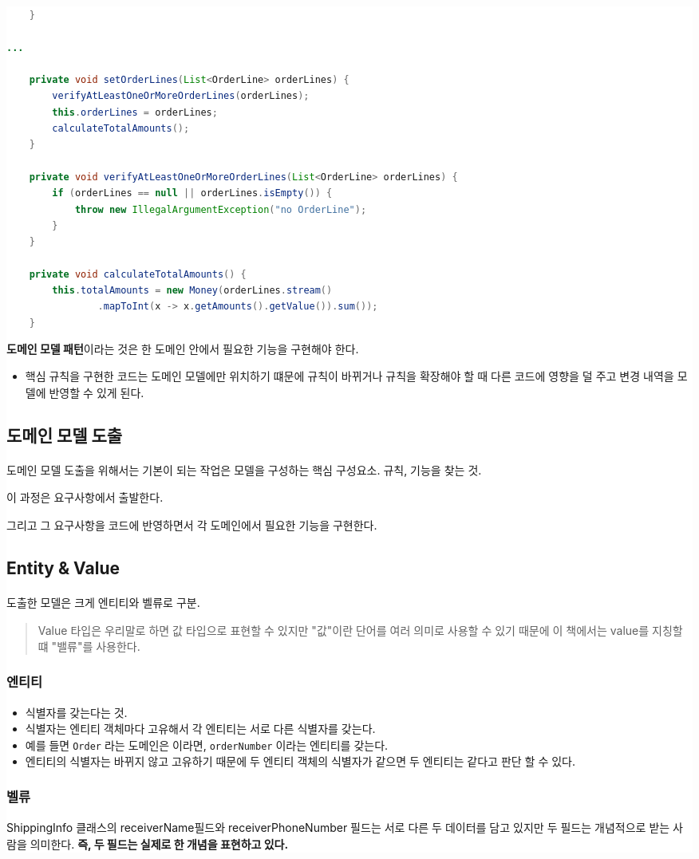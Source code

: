 ```java
    }

...

    private void setOrderLines(List<OrderLine> orderLines) {
        verifyAtLeastOneOrMoreOrderLines(orderLines);
        this.orderLines = orderLines;
        calculateTotalAmounts();
    }

    private void verifyAtLeastOneOrMoreOrderLines(List<OrderLine> orderLines) {
        if (orderLines == null || orderLines.isEmpty()) {
            throw new IllegalArgumentException("no OrderLine");
        }
    }

    private void calculateTotalAmounts() {
        this.totalAmounts = new Money(orderLines.stream()
                .mapToInt(x -> x.getAmounts().getValue()).sum());
    }
```

**도메인 모델 패턴**이라는 것은 한 도메인 안에서 필요한 기능을 구현해야 한다.

- 핵심 규칙을 구현한 코드는 도메인 모델에만 위치하기 떄문에 규칙이 바뀌거나 규칙을 확장해야 할 때 다른 코드에 영향을 덜 주고 변경 내역을 모델에 반영할 수 있게 된다.



## 도메인 모델 도출

도메인 모델 도출을 위해서는 기본이 되는 작업은 모델을 구성하는 핵심 구성요소. 규칙, 기능을 찾는 것.

이 과정은 요구사항에서 출발한다.

 그리고 그 요구사항을 코드에 반영하면서 각 도메인에서 필요한 기능을 구현한다.



## Entity & Value

도출한 모델은 크게 엔티티와 벨류로 구분.

> Value 타입은 우리말로 하면 값 타입으로 표현할 수 있지만 "값"이란 단어를 여러 의미로 사용할 수 있기 때문에 이 책에서는 value를 지칭할 떄 "밸류"를 사용한다.

### 엔티티

- 식별자를 갖는다는 것.
- 식별자는 엔티티 객체마다 고유해서 각 엔티티는 서로 다른 식별자를 갖는다. 
- 예를 들면 `Order` 라는 도메인은 이라면, `orderNumber` 이라는 엔티티를 갖는다.
- 엔티티의 식별자는 바뀌지 않고 고유하기 때문에 두 엔티티 객체의 식별자가 같으면 두 엔티티는 같다고 판단 할 수 있다.

### 벨류

ShippingInfo 클래스의 receiverName필드와 receiverPhoneNumber 필드는 서로 다른 두 데이터를 담고 있지만 두 필드는 개념적으로 받는 사람을 의미한다.
 **즉, 두 필드는 실제로 한 개념을 표현하고 있다.**
